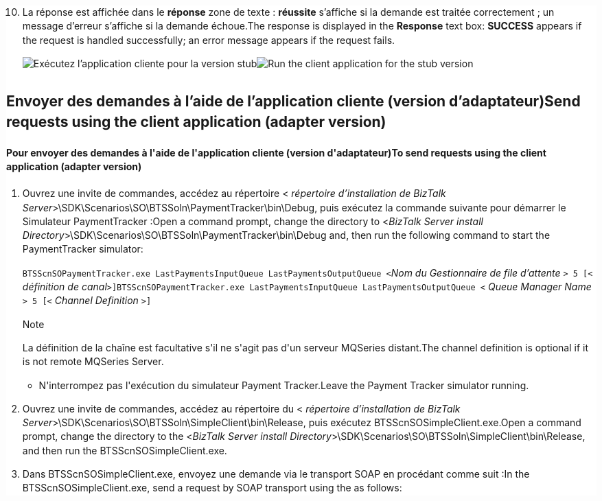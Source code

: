 10. <span data-ttu-id="9cfbd-118">La réponse est affichée dans le **réponse** zone de texte : **réussite** s’affiche si la demande est traitée correctement ; un message d’erreur s’affiche si la demande échoue.</span><span class="sxs-lookup"><span data-stu-id="9cfbd-118">The response is displayed in the **Response** text box: **SUCCESS** appears if the request is handled successfully; an error message appears if the request fails.</span></span>  
  
     <span data-ttu-id="9cfbd-119">![Exécutez l’application cliente pour la version stub](../core/media/bts-cp-so-deploy-stubversion-success.gif "BTS_CP_SO_Deploy_StubVersion_Success")</span><span class="sxs-lookup"><span data-stu-id="9cfbd-119">![Run the client application for the stub version](../core/media/bts-cp-so-deploy-stubversion-success.gif "BTS_CP_SO_Deploy_StubVersion_Success")</span></span>  
  
##  <a name="step3"></a><span data-ttu-id="9cfbd-120">Envoyer des demandes à l’aide de l’application cliente (version d’adaptateur)</span><span class="sxs-lookup"><span data-stu-id="9cfbd-120">Send requests using the client application (adapter version)</span></span>  
  
#### <a name="to-send-requests-using-the-client-application-adapter-version"></a><span data-ttu-id="9cfbd-121">Pour envoyer des demandes à l'aide de l'application cliente (version d'adaptateur)</span><span class="sxs-lookup"><span data-stu-id="9cfbd-121">To send requests using the client application (adapter version)</span></span>  
  
1.  <span data-ttu-id="9cfbd-122">Ouvrez une invite de commandes, accédez au répertoire \< *répertoire d’installation de BizTalk Server*\>\SDK\Scenarios\SO\BTSSoln\PaymentTracker\bin\Debug, puis exécutez la commande suivante pour démarrer le Simulateur PaymentTracker :</span><span class="sxs-lookup"><span data-stu-id="9cfbd-122">Open a command prompt, change the directory to \<*BizTalk Server install Directory*\>\SDK\Scenarios\SO\BTSSoln\PaymentTracker\bin\Debug and, then run the following command to start the PaymentTracker simulator:</span></span>  
  
     <span data-ttu-id="9cfbd-123">`BTSScnSOPaymentTracker.exe LastPaymentsInputQueue LastPaymentsOutputQueue <`*Nom du Gestionnaire de file d’attente* `> 5 [<` *définition de canal*`>]`</span><span class="sxs-lookup"><span data-stu-id="9cfbd-123">`BTSScnSOPaymentTracker.exe LastPaymentsInputQueue LastPaymentsOutputQueue <` *Queue Manager Name* `> 5 [<` *Channel Definition* `>]`</span></span>  
  
    > [!NOTE]
    >  <span data-ttu-id="9cfbd-124">La définition de la chaîne est facultative s'il ne s'agit pas d'un serveur MQSeries distant.</span><span class="sxs-lookup"><span data-stu-id="9cfbd-124">The channel definition is optional if it is not remote MQSeries Server.</span></span>  
  
    -   <span data-ttu-id="9cfbd-125">N'interrompez pas l'exécution du simulateur Payment Tracker.</span><span class="sxs-lookup"><span data-stu-id="9cfbd-125">Leave the Payment Tracker simulator running.</span></span>  
  
2.  <span data-ttu-id="9cfbd-126">Ouvrez une invite de commandes, accédez au répertoire du \< *répertoire d’installation de BizTalk Server*\>\SDK\Scenarios\SO\BTSSoln\SimpleClient\bin\Release, puis exécutez BTSScnSOSimpleClient.exe.</span><span class="sxs-lookup"><span data-stu-id="9cfbd-126">Open a command prompt, change the directory to the \<*BizTalk Server install Directory*\>\SDK\Scenarios\SO\BTSSoln\SimpleClient\bin\Release, and then run the BTSScnSOSimpleClient.exe.</span></span>  
  
3.  <span data-ttu-id="9cfbd-127">Dans BTSScnSOSimpleClient.exe, envoyez une demande via le transport SOAP en procédant comme suit :</span><span class="sxs-lookup"><span data-stu-id="9cfbd-127">In the BTSScnSOSimpleClient.exe, send a request by SOAP transport using the as follows:</span></span>  
  